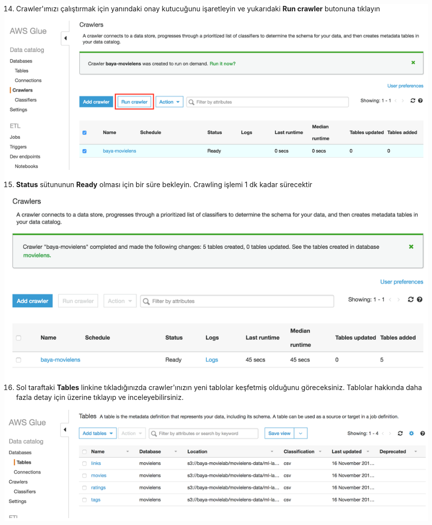 14. Crawler'ımızı çalıştırmak için yanındaki onay kutucuğunu işaretleyin ve yukarıdaki **Run crawler** butonuna tıklayın
<img src="images/image-glue-add-crawler13.png"/>

15. **Status** sütununun **Ready** olması için bir süre bekleyin. Crawling işlemi 1 dk kadar sürecektir
<img src="images/image-glue-add-crawler14.png"/>

16. Sol taraftaki **Tables** linkine tıkladığınızda crawler'ınızın yeni tablolar keşfetmiş olduğunu göreceksiniz. Tablolar hakkında daha fazla detay için üzerine tıklayıp ve inceleyebilirsiniz.
<img src="images/image-glue-add-crawler15.png"/>
